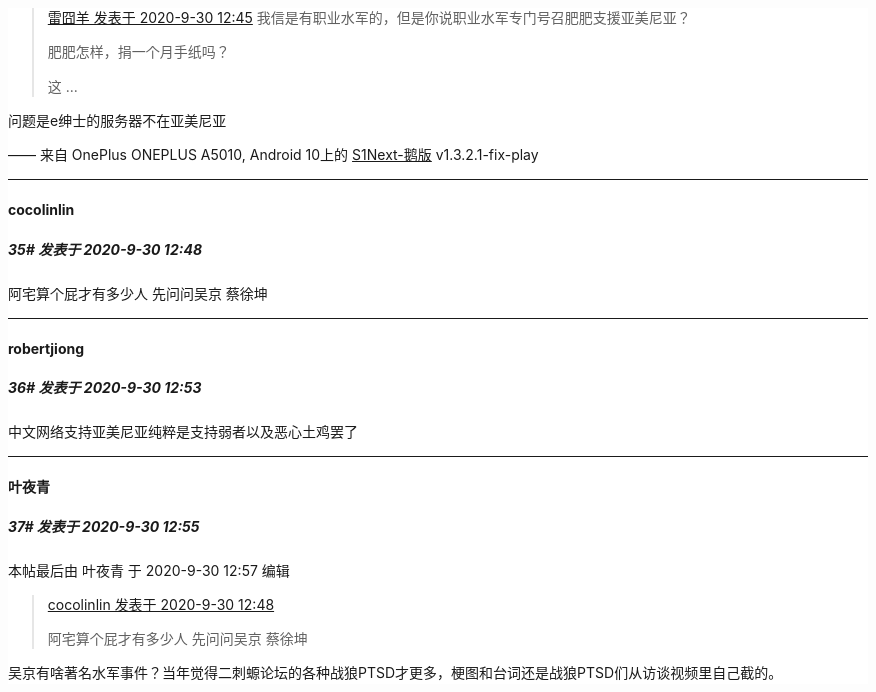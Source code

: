 <blockquote><a href="httphttps://bbs.saraba1st.com/2b/forum.php?mod=redirect&amp;goto=findpost&amp;pid=48907179&amp;ptid=1962670" target="_blank">雷囧羊 发表于 2020-9-30 12:45</a>
我信是有职业水军的，但是你说职业水军专门号召肥肥支援亚美尼亚？

肥肥怎样，捐一个月手纸吗？

这 ...</blockquote>
问题是e绅士的服务器不在亚美尼亚

—— 来自 OnePlus ONEPLUS A5010, Android 10上的 [S1Next-鹅版](https://github.com/ykrank/S1-Next/releases) v1.3.2.1-fix-play







*****

####  cocolinlin  
##### 35#       发表于 2020-9-30 12:48




阿宅算个屁才有多少人 先问问吴京 蔡徐坤







*****

####  robertjiong  
##### 36#       发表于 2020-9-30 12:53




中文网络支持亚美尼亚纯粹是支持弱者以及恶心土鸡罢了







*****

####  叶夜青  
##### 37#       发表于 2020-9-30 12:55



 本帖最后由 叶夜青 于 2020-9-30 12:57 编辑 
<blockquote><a href="httphttps://bbs.saraba1st.com/2b/forum.php?mod=redirect&amp;goto=findpost&amp;pid=48907219&amp;ptid=1962670" target="_blank">cocolinlin 发表于 2020-9-30 12:48</a>

阿宅算个屁才有多少人 先问问吴京 蔡徐坤</blockquote>
吴京有啥著名水军事件？当年觉得二刺螈论坛的各种战狼PTSD才更多，梗图和台词还是战狼PTSD们从访谈视频里自己截的。




